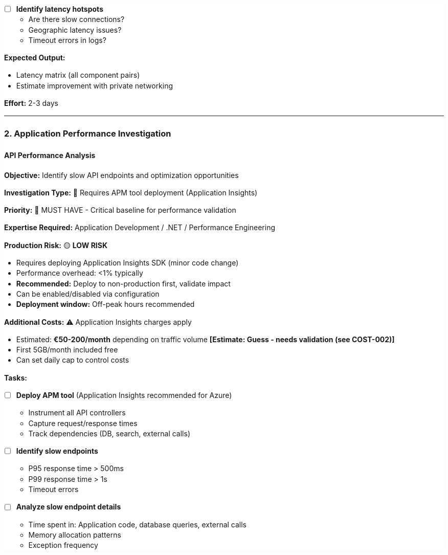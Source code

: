 - [ ] **Identify latency hotspots**
  - Are there slow connections?
  - Geographic latency issues?
  - Timeout errors in logs?

**Expected Output:**

- Latency matrix (all component pairs)
- Estimate improvement with private networking

**Effort:** 2-3 days

---

### 2. Application Performance Investigation

#### API Performance Analysis

**Objective:** Identify slow API endpoints and optimization opportunities

**Investigation Type:** 🔧 Requires APM tool deployment (Application Insights)

**Priority:** 🔴 MUST HAVE - Critical baseline for performance validation

**Expertise Required:** Application Development / .NET / Performance Engineering

**Production Risk:** 🟡 **LOW RISK**

- Requires deploying Application Insights SDK (minor code change)
- Performance overhead: <1% typically
- **Recommended:** Deploy to non-production first, validate impact
- Can be enabled/disabled via configuration
- **Deployment window:** Off-peak hours recommended

**Additional Costs:** ⚠️ Application Insights charges apply

- Estimated: **€50-200/month** depending on traffic volume **[Estimate: Guess - needs validation (see COST-002)]**
- First 5GB/month included free
- Can set daily cap to control costs

**Tasks:**

- [ ] **Deploy APM tool** (Application Insights recommended for Azure)
  - Instrument all API controllers
  - Capture request/response times
  - Track dependencies (DB, search, external calls)

- [ ] **Identify slow endpoints**
  - P95 response time > 500ms
  - P99 response time > 1s
  - Timeout errors

- [ ] **Analyze slow endpoint details**
  - Time spent in: Application code, database queries, external calls
  - Memory allocation patterns
  - Exception frequency
